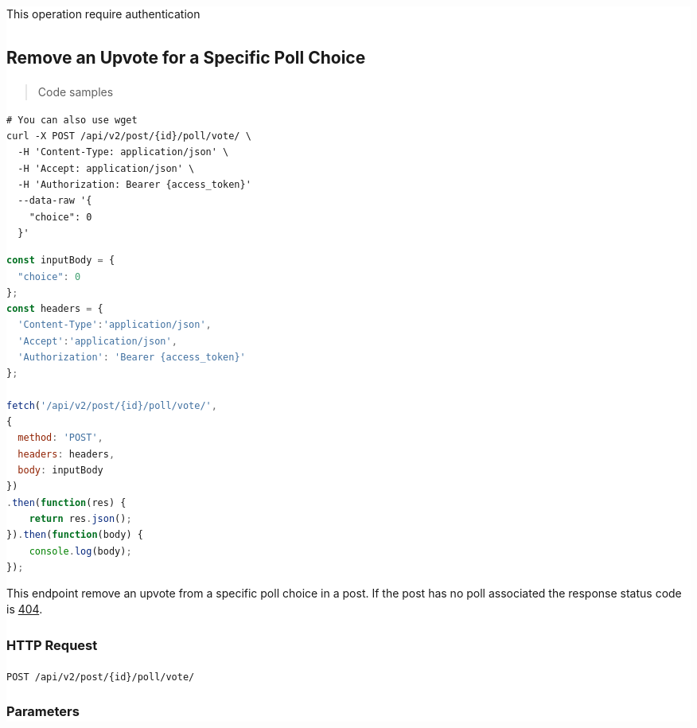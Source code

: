 <aside class="notice">
This operation require authentication
</aside>

## Remove an Upvote for a Specific Poll Choice

<a id="opIdpollvoteRemovePost"></a>

> Code samples

```shell
# You can also use wget
curl -X POST /api/v2/post/{id}/poll/vote/ \
  -H 'Content-Type: application/json' \
  -H 'Accept: application/json' \
  -H 'Authorization: Bearer {access_token}'
  --data-raw '{
    "choice": 0
  }'
```

```javascript
const inputBody = {
  "choice": 0
};
const headers = {
  'Content-Type':'application/json',
  'Accept':'application/json',
  'Authorization': 'Bearer {access_token}'
};

fetch('/api/v2/post/{id}/poll/vote/',
{
  method: 'POST',
  headers: headers,
  body: inputBody
})
.then(function(res) {
    return res.json();
}).then(function(body) {
    console.log(body);
});

```

This endpoint remove an upvote from a specific poll choice in a post.
If the post has no poll associated the response status code is [404](https://tools.ietf.org/html/rfc7231#section-6.5.4).

<h3 id="http-request">HTTP Request</h3>

`POST /api/v2/post/{id}/poll/vote/`

<h3 id="pollvoteremovepost-parameters">Parameters</h3>
